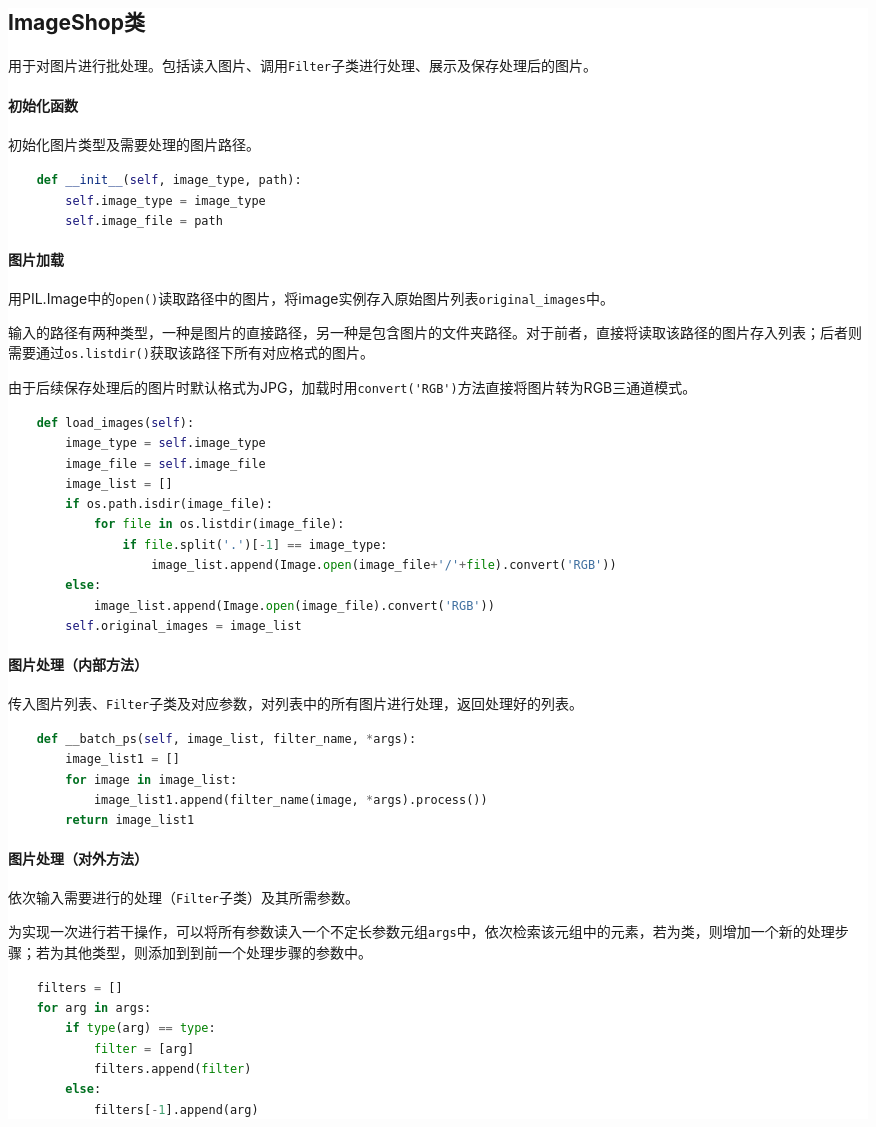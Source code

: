 ## ImageShop类

用于对图片进行批处理。包括读入图片、调用`Filter`子类进行处理、展示及保存处理后的图片。

#### 初始化函数

初始化图片类型及需要处理的图片路径。

```python
	def __init__(self, image_type, path):
        self.image_type = image_type
        self.image_file = path
```

#### 图片加载

用PIL.Image中的`open()`读取路径中的图片，将image实例存入原始图片列表`original_images`中。

输入的路径有两种类型，一种是图片的直接路径，另一种是包含图片的文件夹路径。对于前者，直接将读取该路径的图片存入列表；后者则需要通过`os.listdir()`获取该路径下所有对应格式的图片。

由于后续保存处理后的图片时默认格式为JPG，加载时用`convert('RGB')`方法直接将图片转为RGB三通道模式。

```python
    def load_images(self):
        image_type = self.image_type
        image_file = self.image_file
        image_list = []
        if os.path.isdir(image_file):
            for file in os.listdir(image_file):
                if file.split('.')[-1] == image_type:
                    image_list.append(Image.open(image_file+'/'+file).convert('RGB'))
        else:
            image_list.append(Image.open(image_file).convert('RGB'))
        self.original_images = image_list
```

#### 图片处理（内部方法）

传入图片列表、`Filter`子类及对应参数，对列表中的所有图片进行处理，返回处理好的列表。

```python
    def __batch_ps(self, image_list, filter_name, *args):
        image_list1 = []
        for image in image_list:
            image_list1.append(filter_name(image, *args).process())
        return image_list1
```

#### 图片处理（对外方法）

依次输入需要进行的处理（`Filter`子类）及其所需参数。

为实现一次进行若干操作，可以将所有参数读入一个不定长参数元组`args`中，依次检索该元组中的元素，若为类，则增加一个新的处理步骤；若为其他类型，则添加到到前一个处理步骤的参数中。

```python
	filters = []
    for arg in args:
    	if type(arg) == type:
    		filter = [arg]
    		filters.append(filter)
    	else:
    		filters[-1].append(arg)
```
